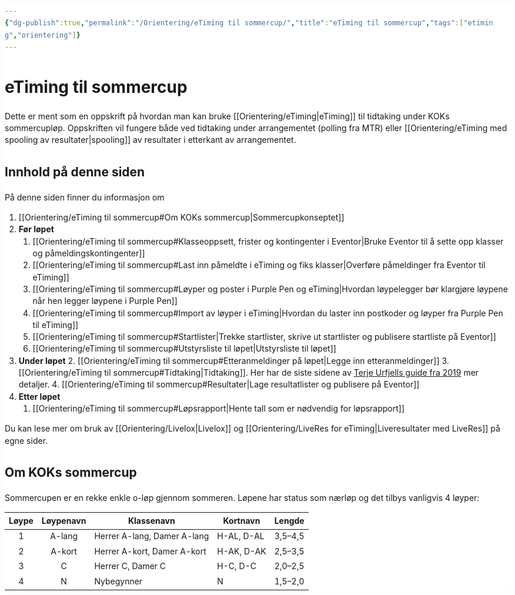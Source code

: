 ```yaml
---
{"dg-publish":true,"permalink":"/Orientering/eTiming til sommercup/","title":"eTiming til sommercup","tags":["etiming","orientering"]}
---
```



# eTiming til sommercup
Dette er ment som en oppskrift på hvordan man kan bruke [[Orientering/eTiming\|eTiming]] til tidtaking under KOKs sommercupløp. Oppskriften vil fungere både ved tidtaking under arrangementet (polling fra MTR) eller [[Orientering/eTiming med spooling av resultater\|spooling]] av resultater i etterkant av arrangementet.

## Innhold på denne siden
På denne siden finner du informasjon om

1. [[Orientering/eTiming til sommercup#Om KOKs sommercup\|Sommercupkonseptet]]
2. **Før løpet**
	1. [[Orientering/eTiming til sommercup#Klasseoppsett, frister og kontingenter i Eventor\|Bruke Eventor til å sette opp klasser og påmeldingskontingenter]]
	2. [[Orientering/eTiming til sommercup#Last inn påmeldte i eTiming og fiks klasser\|Overføre påmeldinger fra Eventor til eTiming]]
	3. [[Orientering/eTiming til sommercup#Løyper og poster i Purple Pen og eTiming\|Hvordan løypelegger bør klargjøre løypene når hen legger løypene i Purple Pen]]
	4. [[Orientering/eTiming til sommercup#Import av løyper i eTiming\|Hvordan du laster inn postkoder og løyper fra Purple Pen til eTiming]]
	5. [[Orientering/eTiming til sommercup#Startlister\|Trekke startlister, skrive ut startlister og publisere startliste på Eventor]]
	6. [[Orientering/eTiming til sommercup#Utstyrsliste til løpet\|Utstyrsliste til løpet]]
3. **Under løpet**
	2. [[Orientering/eTiming til sommercup#Etteranmeldinger på løpet\|Legge inn etteranmeldinger]]
	3. [[Orientering/eTiming til sommercup#Tidtaking\|Tidtaking]]. Her har de siste sidene av [Terje Urfjells guide fra 2019](https://www.orientering.no/storage/Preview?id=b139d37c-a4e9-4f38-8037-df8ebaf125ec) mer detaljer.
	4. [[Orientering/eTiming til sommercup#Resultater\|Lage resultatlister og publisere på Eventor]]
4. **Etter løpet**
	1. [[Orientering/eTiming til sommercup#Løpsrapport\|Hente tall som er nødvendig for løpsrapport]]

Du kan lese mer om bruk av [[Orientering/Livelox\|Livelox]] og [[Orientering/LiveRes for eTiming\|Liveresultater med LiveRes]] på egne sider.

## Om KOKs sommercup
Sommercupen er en rekke enkle o-løp gjennom sommeren. Løpene har status som nærløp og det tilbys vanligvis 4 løyper:

| Løype | Løypenavn | Klassenavn                  | Kortnavn   | Lengde  | 
|:-----:|:---------:| --------------------------- | ---------- | ------- | 
|   1   |  A-lang   | Herrer A-lang, Damer A-lang | H-AL, D-AL | 3,5–4,5 | 
|   2   |  A-kort   | Herrer A-kort, Damer A-kort | H-AK, D-AK | 2,5–3,5 |   
|   3   |     C     | Herrer C, Damer C           | H-C, D-C   | 2,0–2,5        | 
|   4   |     N     | Nybegynner                  | N          | 1,5–2,0        | 
